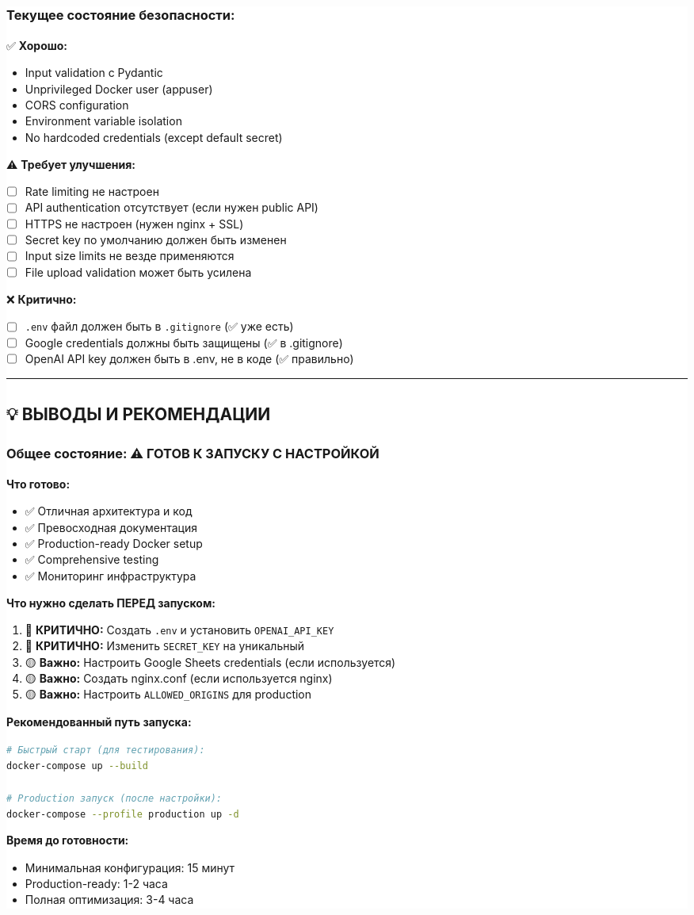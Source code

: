 ### Текущее состояние безопасности:

✅ **Хорошо:**
- Input validation с Pydantic
- Unprivileged Docker user (appuser)
- CORS configuration
- Environment variable isolation
- No hardcoded credentials (except default secret)

⚠️ **Требует улучшения:**
- [ ] Rate limiting не настроен
- [ ] API authentication отсутствует (если нужен public API)
- [ ] HTTPS не настроен (нужен nginx + SSL)
- [ ] Secret key по умолчанию должен быть изменен
- [ ] Input size limits не везде применяются
- [ ] File upload validation может быть усилена

❌ **Критично:**
- [ ] `.env` файл должен быть в `.gitignore` (✅ уже есть)
- [ ] Google credentials должны быть защищены (✅ в .gitignore)
- [ ] OpenAI API key должен быть в .env, не в коде (✅ правильно)

---

## 💡 ВЫВОДЫ И РЕКОМЕНДАЦИИ

### Общее состояние: ⚠️ ГОТОВ К ЗАПУСКУ С НАСТРОЙКОЙ

**Что готово:**
- ✅ Отличная архитектура и код
- ✅ Превосходная документация
- ✅ Production-ready Docker setup
- ✅ Comprehensive testing
- ✅ Мониторинг инфраструктура

**Что нужно сделать ПЕРЕД запуском:**
1. 🔴 **КРИТИЧНО:** Создать `.env` и установить `OPENAI_API_KEY`
2. 🔴 **КРИТИЧНО:** Изменить `SECRET_KEY` на уникальный
3. 🟡 **Важно:** Настроить Google Sheets credentials (если используется)
4. 🟡 **Важно:** Создать nginx.conf (если используется nginx)
5. 🟡 **Важно:** Настроить `ALLOWED_ORIGINS` для production

**Рекомендованный путь запуска:**
```bash
# Быстрый старт (для тестирования):
docker-compose up --build

# Production запуск (после настройки):
docker-compose --profile production up -d
```

**Время до готовности:**
- Минимальная конфигурация: 15 минут
- Production-ready: 1-2 часа
- Полная оптимизация: 3-4 часа
